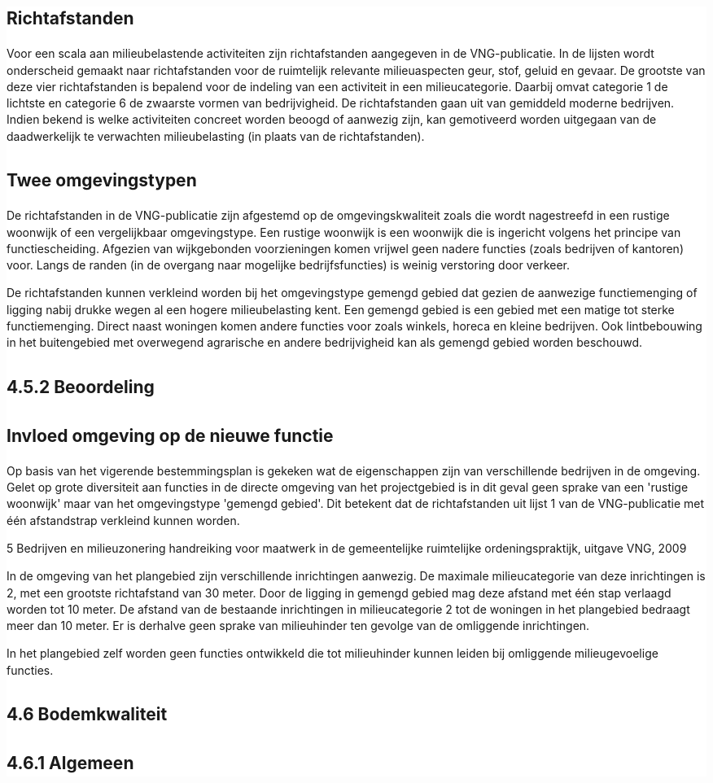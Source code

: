## **Richtafstanden**

Voor een scala aan milieubelastende activiteiten zijn richtafstanden aangegeven in de VNG-publicatie. In de lijsten wordt onderscheid gemaakt naar richtafstanden voor de ruimtelijk relevante milieuaspecten geur, stof, geluid en gevaar. De grootste van deze vier richtafstanden is bepalend voor de indeling van een activiteit in een milieucategorie. Daarbij omvat categorie 1 de lichtste en categorie 6 de zwaarste vormen van bedrijvigheid. De richtafstanden gaan uit van gemiddeld moderne bedrijven. Indien bekend is welke activiteiten concreet worden beoogd of aanwezig zijn, kan gemotiveerd worden uitgegaan van de daadwerkelijk te verwachten milieubelasting (in plaats van de richtafstanden).

## **Twee omgevingstypen**

De richtafstanden in de VNG-publicatie zijn afgestemd op de omgevingskwaliteit zoals die wordt nagestreefd in een rustige woonwijk of een vergelijkbaar omgevingstype. Een rustige woonwijk is een woonwijk die is ingericht volgens het principe van functiescheiding. Afgezien van wijkgebonden voorzieningen komen vrijwel geen nadere functies (zoals bedrijven of kantoren) voor. Langs de randen (in de overgang naar mogelijke bedrijfsfuncties) is weinig verstoring door verkeer.

De richtafstanden kunnen verkleind worden bij het omgevingstype gemengd gebied dat gezien de aanwezige functiemenging of ligging nabij drukke wegen al een hogere milieubelasting kent. Een gemengd gebied is een gebied met een matige tot sterke functiemenging. Direct naast woningen komen andere functies voor zoals winkels, horeca en kleine bedrijven. Ook lintbebouwing in het buitengebied met overwegend agrarische en andere bedrijvigheid kan als gemengd gebied worden beschouwd.

## <span id="page-30-2"></span>**4.5.2 Beoordeling**

## **Invloed omgeving op de nieuwe functie**

Op basis van het vigerende bestemmingsplan is gekeken wat de eigenschappen zijn van verschillende bedrijven in de omgeving. Gelet op grote diversiteit aan functies in de directe omgeving van het projectgebied is in dit geval geen sprake van een 'rustige woonwijk' maar van het omgevingstype 'gemengd gebied'. Dit betekent dat de richtafstanden uit lijst 1 van de VNG-publicatie met één afstandstrap verkleind kunnen worden.

 5 Bedrijven en milieuzonering handreiking voor maatwerk in de gemeentelijke ruimtelijke ordeningspraktijk, uitgave VNG, 2009

In de omgeving van het plangebied zijn verschillende inrichtingen aanwezig. De maximale milieucategorie van deze inrichtingen is 2, met een grootste richtafstand van 30 meter. Door de ligging in gemengd gebied mag deze afstand met één stap verlaagd worden tot 10 meter. De afstand van de bestaande inrichtingen in milieucategorie 2 tot de woningen in het plangebied bedraagt meer dan 10 meter. Er is derhalve geen sprake van milieuhinder ten gevolge van de omliggende inrichtingen.

In het plangebied zelf worden geen functies ontwikkeld die tot milieuhinder kunnen leiden bij omliggende milieugevoelige functies.

## <span id="page-31-0"></span>**4.6 Bodemkwaliteit**

## <span id="page-31-1"></span>**4.6.1 Algemeen**
